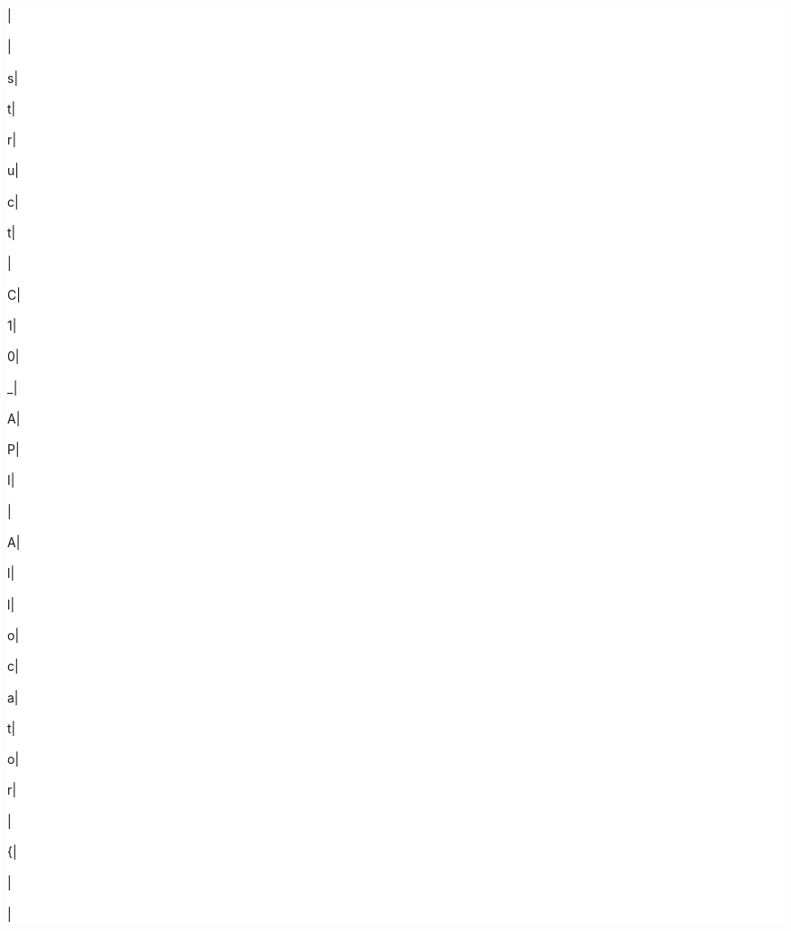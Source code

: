 |

|

s|

t|

r|

u|

c|

t|

 |

C|

1|

0|

_|

A|

P|

I|

 |

A|

l|

l|

o|

c|

a|

t|

o|

r|

 |

{|

|

|
